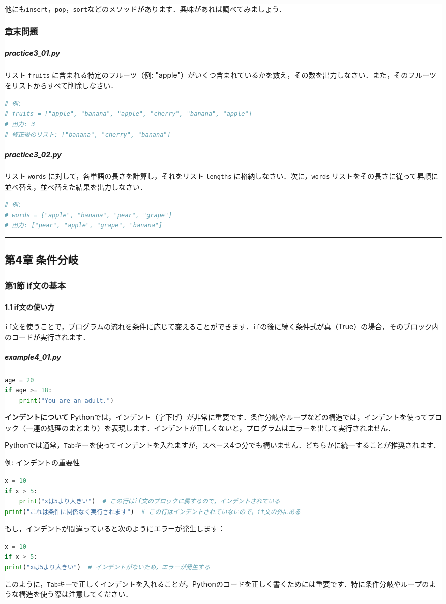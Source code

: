 他にも`insert`，`pop`，`sort`などのメソッドがあります．興味があれば調べてみましょう．

### 章末問題

##### practice3_01.py
リスト `fruits` に含まれる特定のフルーツ（例: "apple"）がいくつ含まれているかを数え，その数を出力しなさい．また，そのフルーツをリストからすべて削除しなさい．
``` python
# 例:
# fruits = ["apple", "banana", "apple", "cherry", "banana", "apple"]
# 出力: 3
# 修正後のリスト: ["banana", "cherry", "banana"]
```

##### practice3_02.py
リスト `words` に対して，各単語の長さを計算し，それをリスト `lengths` に格納しなさい．次に，`words` リストをその長さに従って昇順に並べ替え，並べ替えた結果を出力しなさい．
``` python
# 例:
# words = ["apple", "banana", "pear", "grape"]
# 出力: ["pear", "apple", "grape", "banana"]
```

---

## 第4章 条件分岐

### 第1節 if文の基本

#### 1.1 if文の使い方
`if`文を使うことで，プログラムの流れを条件に応じて変えることができます．`if`の後に続く条件式が真（True）の場合，そのブロック内のコードが実行されます．

##### example4_01.py
``` python
age = 20
if age >= 18:
    print("You are an adult.")
```
**インデントについて**
Pythonでは，インデント（字下げ）が非常に重要です．条件分岐やループなどの構造では，インデントを使ってブロック（一連の処理のまとまり）を表現します．インデントが正しくないと，プログラムはエラーを出して実行されません．

Pythonでは通常，`Tab`キーを使ってインデントを入れますが，スペース4つ分でも構いません．どちらかに統一することが推奨されます．

例: インデントの重要性
``` python
x = 10
if x > 5:
    print("xは5より大きい")  # この行はif文のブロックに属するので，インデントされている
print("これは条件に関係なく実行されます")  # この行はインデントされていないので，if文の外にある
```
もし，インデントが間違っていると次のようにエラーが発生します：

``` python
x = 10
if x > 5:
print("xは5より大きい")  # インデントがないため，エラーが発生する
```
このように，`Tab`キーで正しくインデントを入れることが，Pythonのコードを正しく書くためには重要です．特に条件分岐やループのような構造を使う際は注意してください．
